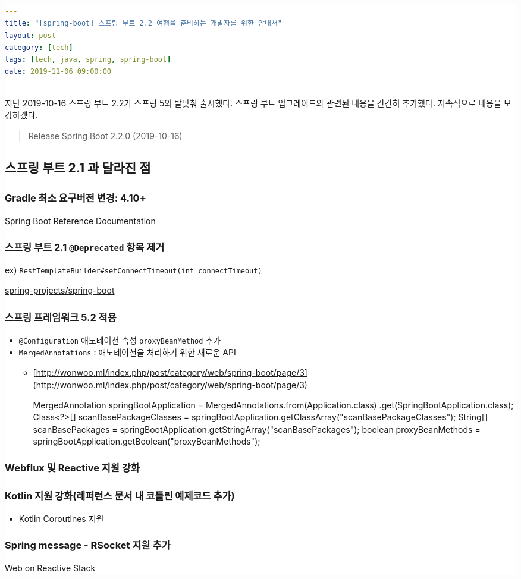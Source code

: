 ```yaml
---
title: "[spring-boot] 스프링 부트 2.2 여행을 준비하는 개발자를 위한 안내서"
layout: post
category: [tech]
tags: [tech, java, spring, spring-boot]
date: 2019-11-06 09:00:00
---
```


지난 2019-10-16 스프링 부트 2.2가 스프링 5와 발맞춰 출시했다.
스프링 부트 업그레이드와 관련된 내용을 간간히 추가했다. 지속적으로 내용을 보강하겠다.

> Release Spring Boot 2.2.0 (2019-10-16)

## 스프링 부트 2.1 과 달라진 점

### Gradle 최소 요구버전 변경: 4.10+

[Spring Boot Reference Documentation](https://docs.spring.io/spring-boot/docs/current/reference/htmlsingle/#getting-started-system-requirements)

### 스프링 부트 2.1 `@Deprecated` 항목 제거

ex) `RestTemplateBuilder#setConnectTimeout(int connectTimeout)`

[spring-projects/spring-boot](https://github.com/spring-projects/spring-boot/blob/2.1.x/spring-boot-project/spring-boot/src/main/java/org/springframework/boot/web/client/RestTemplateBuilder.java)

### 스프링 프레임워크 5.2 적용

- `@Configuration` 애노테이션 속성 `proxyBeanMethod` 추가
- `MergedAnnotations` : 애노테이션을 처리하기 위한 새로운 API
    - [http://wonwoo.ml/index.php/post/category/web/spring-boot/page/3](http://wonwoo.ml/index.php/post/category/web/spring-boot/page/3)

        MergedAnnotation<SpringBootApplication> springBootApplication = MergedAnnotations.from(Application.class)
            .get(SpringBootApplication.class);
        Class<?>[] scanBasePackageClasses = springBootApplication.getClassArray("scanBasePackageClasses");
        String[] scanBasePackages = springBootApplication.getStringArray("scanBasePackages");
        boolean proxyBeanMethods = springBootApplication.getBoolean("proxyBeanMethods");

### Webflux 및 Reactive  지원 강화

### Kotlin 지원 강화(레퍼런스 문서 내 코틀린 예제코드 추가)

- Kotlin Coroutines 지원

### Spring message - RSocket 지원 추가

[Web on Reactive Stack](https://docs.spring.io/spring/docs/current/spring-framework-reference/web-reactive.html#rsocket)
